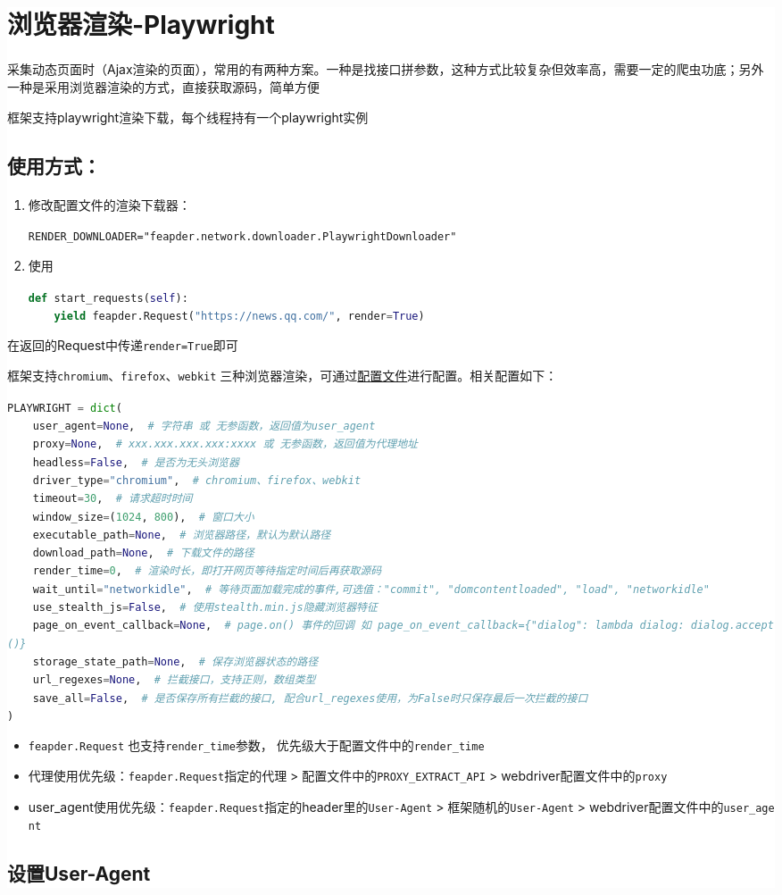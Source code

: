 # 浏览器渲染-Playwright

采集动态页面时（Ajax渲染的页面），常用的有两种方案。一种是找接口拼参数，这种方式比较复杂但效率高，需要一定的爬虫功底；另外一种是采用浏览器渲染的方式，直接获取源码，简单方便

框架支持playwright渲染下载，每个线程持有一个playwright实例


## 使用方式：

1. 修改配置文件的渲染下载器：

    ```
    RENDER_DOWNLOADER="feapder.network.downloader.PlaywrightDownloader"
    ```
2. 使用

    ```python
    def start_requests(self):
        yield feapder.Request("https://news.qq.com/", render=True)
    ```

在返回的Request中传递`render=True`即可

框架支持`chromium`、`firefox`、`webkit` 三种浏览器渲染，可通过[配置文件](source_code/配置文件)进行配置。相关配置如下：

```python
PLAYWRIGHT = dict(
    user_agent=None,  # 字符串 或 无参函数，返回值为user_agent
    proxy=None,  # xxx.xxx.xxx.xxx:xxxx 或 无参函数，返回值为代理地址
    headless=False,  # 是否为无头浏览器
    driver_type="chromium",  # chromium、firefox、webkit
    timeout=30,  # 请求超时时间
    window_size=(1024, 800),  # 窗口大小
    executable_path=None,  # 浏览器路径，默认为默认路径
    download_path=None,  # 下载文件的路径
    render_time=0,  # 渲染时长，即打开网页等待指定时间后再获取源码
    wait_until="networkidle",  # 等待页面加载完成的事件,可选值："commit", "domcontentloaded", "load", "networkidle"
    use_stealth_js=False,  # 使用stealth.min.js隐藏浏览器特征
    page_on_event_callback=None,  # page.on() 事件的回调 如 page_on_event_callback={"dialog": lambda dialog: dialog.accept()}
    storage_state_path=None,  # 保存浏览器状态的路径
    url_regexes=None,  # 拦截接口，支持正则，数组类型
    save_all=False,  # 是否保存所有拦截的接口, 配合url_regexes使用，为False时只保存最后一次拦截的接口
)
```

 - `feapder.Request` 也支持`render_time`参数， 优先级大于配置文件中的`render_time`

 - 代理使用优先级：`feapder.Request`指定的代理 > 配置文件中的`PROXY_EXTRACT_API` > webdriver配置文件中的`proxy`

 - user_agent使用优先级：`feapder.Request`指定的header里的`User-Agent` > 框架随机的`User-Agent` > webdriver配置文件中的`user_agent`

## 设置User-Agent
